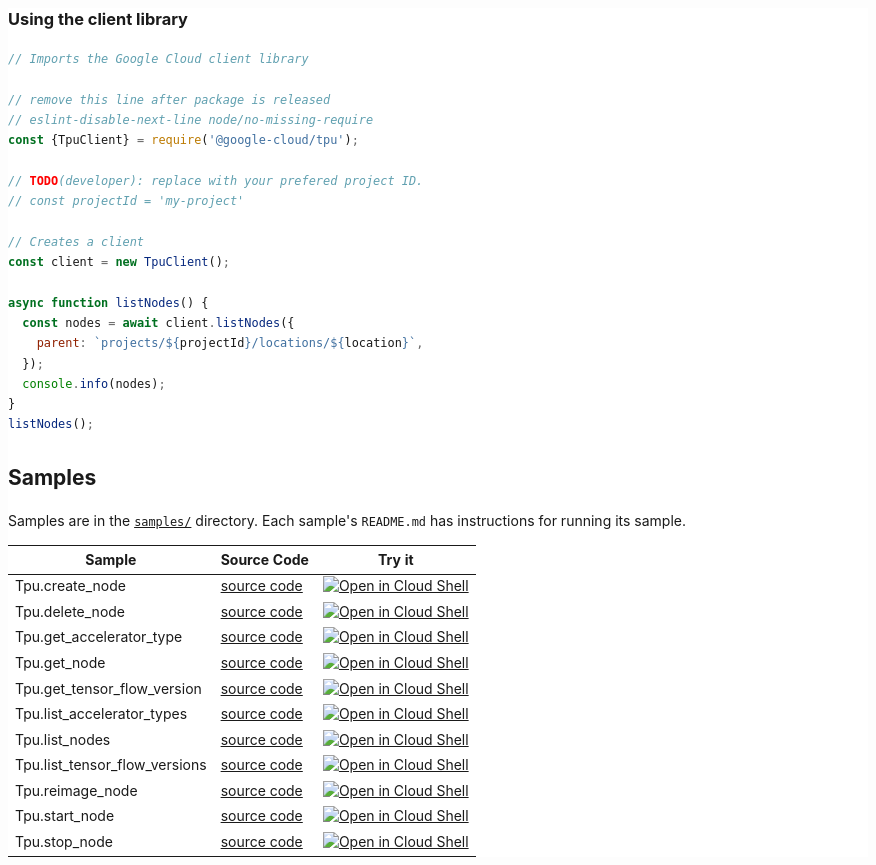 
### Using the client library

```javascript
// Imports the Google Cloud client library

// remove this line after package is released
// eslint-disable-next-line node/no-missing-require
const {TpuClient} = require('@google-cloud/tpu');

// TODO(developer): replace with your prefered project ID.
// const projectId = 'my-project'

// Creates a client
const client = new TpuClient();

async function listNodes() {
  const nodes = await client.listNodes({
    parent: `projects/${projectId}/locations/${location}`,
  });
  console.info(nodes);
}
listNodes();

```



## Samples

Samples are in the [`samples/`](https://github.com/googleapis/google-cloud-node/tree/main/packages/google-cloud-tpu/samples) directory. Each sample's `README.md` has instructions for running its sample.

| Sample                      | Source Code                       | Try it |
| --------------------------- | --------------------------------- | ------ |
| Tpu.create_node | [source code](https://github.com/googleapis/google-cloud-node/blob/main/packages/google-cloud-tpu/samples/generated/v1/tpu.create_node.js) | [![Open in Cloud Shell][shell_img]](https://console.cloud.google.com/cloudshell/open?git_repo=https://github.com/googleapis/google-cloud-node&page=editor&open_in_editor=packages/google-cloud-tpu/samples/generated/v1/tpu.create_node.js,packages/google-cloud-tpu/samples/README.md) |
| Tpu.delete_node | [source code](https://github.com/googleapis/google-cloud-node/blob/main/packages/google-cloud-tpu/samples/generated/v1/tpu.delete_node.js) | [![Open in Cloud Shell][shell_img]](https://console.cloud.google.com/cloudshell/open?git_repo=https://github.com/googleapis/google-cloud-node&page=editor&open_in_editor=packages/google-cloud-tpu/samples/generated/v1/tpu.delete_node.js,packages/google-cloud-tpu/samples/README.md) |
| Tpu.get_accelerator_type | [source code](https://github.com/googleapis/google-cloud-node/blob/main/packages/google-cloud-tpu/samples/generated/v1/tpu.get_accelerator_type.js) | [![Open in Cloud Shell][shell_img]](https://console.cloud.google.com/cloudshell/open?git_repo=https://github.com/googleapis/google-cloud-node&page=editor&open_in_editor=packages/google-cloud-tpu/samples/generated/v1/tpu.get_accelerator_type.js,packages/google-cloud-tpu/samples/README.md) |
| Tpu.get_node | [source code](https://github.com/googleapis/google-cloud-node/blob/main/packages/google-cloud-tpu/samples/generated/v1/tpu.get_node.js) | [![Open in Cloud Shell][shell_img]](https://console.cloud.google.com/cloudshell/open?git_repo=https://github.com/googleapis/google-cloud-node&page=editor&open_in_editor=packages/google-cloud-tpu/samples/generated/v1/tpu.get_node.js,packages/google-cloud-tpu/samples/README.md) |
| Tpu.get_tensor_flow_version | [source code](https://github.com/googleapis/google-cloud-node/blob/main/packages/google-cloud-tpu/samples/generated/v1/tpu.get_tensor_flow_version.js) | [![Open in Cloud Shell][shell_img]](https://console.cloud.google.com/cloudshell/open?git_repo=https://github.com/googleapis/google-cloud-node&page=editor&open_in_editor=packages/google-cloud-tpu/samples/generated/v1/tpu.get_tensor_flow_version.js,packages/google-cloud-tpu/samples/README.md) |
| Tpu.list_accelerator_types | [source code](https://github.com/googleapis/google-cloud-node/blob/main/packages/google-cloud-tpu/samples/generated/v1/tpu.list_accelerator_types.js) | [![Open in Cloud Shell][shell_img]](https://console.cloud.google.com/cloudshell/open?git_repo=https://github.com/googleapis/google-cloud-node&page=editor&open_in_editor=packages/google-cloud-tpu/samples/generated/v1/tpu.list_accelerator_types.js,packages/google-cloud-tpu/samples/README.md) |
| Tpu.list_nodes | [source code](https://github.com/googleapis/google-cloud-node/blob/main/packages/google-cloud-tpu/samples/generated/v1/tpu.list_nodes.js) | [![Open in Cloud Shell][shell_img]](https://console.cloud.google.com/cloudshell/open?git_repo=https://github.com/googleapis/google-cloud-node&page=editor&open_in_editor=packages/google-cloud-tpu/samples/generated/v1/tpu.list_nodes.js,packages/google-cloud-tpu/samples/README.md) |
| Tpu.list_tensor_flow_versions | [source code](https://github.com/googleapis/google-cloud-node/blob/main/packages/google-cloud-tpu/samples/generated/v1/tpu.list_tensor_flow_versions.js) | [![Open in Cloud Shell][shell_img]](https://console.cloud.google.com/cloudshell/open?git_repo=https://github.com/googleapis/google-cloud-node&page=editor&open_in_editor=packages/google-cloud-tpu/samples/generated/v1/tpu.list_tensor_flow_versions.js,packages/google-cloud-tpu/samples/README.md) |
| Tpu.reimage_node | [source code](https://github.com/googleapis/google-cloud-node/blob/main/packages/google-cloud-tpu/samples/generated/v1/tpu.reimage_node.js) | [![Open in Cloud Shell][shell_img]](https://console.cloud.google.com/cloudshell/open?git_repo=https://github.com/googleapis/google-cloud-node&page=editor&open_in_editor=packages/google-cloud-tpu/samples/generated/v1/tpu.reimage_node.js,packages/google-cloud-tpu/samples/README.md) |
| Tpu.start_node | [source code](https://github.com/googleapis/google-cloud-node/blob/main/packages/google-cloud-tpu/samples/generated/v1/tpu.start_node.js) | [![Open in Cloud Shell][shell_img]](https://console.cloud.google.com/cloudshell/open?git_repo=https://github.com/googleapis/google-cloud-node&page=editor&open_in_editor=packages/google-cloud-tpu/samples/generated/v1/tpu.start_node.js,packages/google-cloud-tpu/samples/README.md) |
| Tpu.stop_node | [source code](https://github.com/googleapis/google-cloud-node/blob/main/packages/google-cloud-tpu/samples/generated/v1/tpu.stop_node.js) | [![Open in Cloud Shell][shell_img]](https://console.cloud.google.com/cloudshell/open?git_repo=https://github.com/googleapis/google-cloud-node&page=editor&open_in_editor=packages/google-cloud-tpu/samples/generated/v1/tpu.stop_node.js,packages/google-cloud-tpu/samples/README.md) |

[//]: # "This README.md file is auto-generated, all changes to this file will be lost."
[//]: # "To regenerate it, use `python -m synthtool`."
[explained]: https://cloud.google.com/apis/docs/client-libraries-explained
[launch_stages]: https://cloud.google.com/terms/launch-stages
[client-docs]: https://cloud.google.com/nodejs/docs/reference/tpu/latest
[product-docs]: https://cloud.google.com/tpu/
[shell_img]: https://gstatic.com/cloudssh/images/open-btn.png
[projects]: https://console.cloud.google.com/project
[billing]: https://support.google.com/cloud/answer/6293499#enable-billing
[enable_api]: https://console.cloud.google.com/flows/enableapi?apiid=tpu.googleapis.com
[auth]: https://cloud.google.com/docs/authentication/getting-started